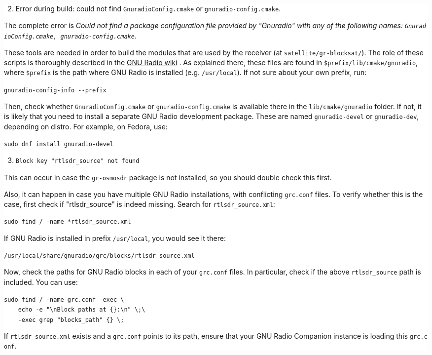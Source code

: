 2. Error during build: could not find `GnuradioConfig.cmake` or
 `gnuradio-config.cmake`.

  The complete error is *Could not find a package configuration file provided
  by "Gnuradio" with any of the following names: `GnuradioConfig.cmake,
  gnuradio-config.cmake`*.

  These tools are needed in order to build the modules that are used by the
  receiver (at `satellite/gr-blocksat/`). The role of these scripts is
  thoroughly described in the
  [GNU Radio wiki](https://wiki.gnuradio.org/index.php/OutOfTreeModulesConfig)
  . As explained there, these files are found in
  `$prefix/lib/cmake/gnuradio`, where `$prefix` is the path where GNU Radio is
  installed (e.g. `/usr/local`). If not sure about your own prefix, run:

  ```
  gnuradio-config-info --prefix
  ```

  Then, check whether `GnuradioConfig.cmake` or `gnuradio-config.cmake` is
  available there in the `lib/cmake/gnuradio` folder. If not, it is likely
  that you need to install a separate GNU Radio development package. These are
  named `gnuradio-devel` or `gnuradio-dev`, depending on distro. For example,
  on Fedora, use:

 ```
 sudo dnf install gnuradio-devel
 ```

3. `Block key "rtlsdr_source" not found`

  This can occur in case the `gr-osmosdr` package is not installed, so you
  should double check this first.

  Also, it can happen in case you have multiple GNU Radio installations, with
  conflicting `grc.conf` files. To verify whether this is the case, first
  check if "rtlsdr_source" is indeed missing. Search for `rtlsdr_source.xml`:

  ```
  sudo find / -name *rtlsdr_source.xml
  ```

  If GNU Radio is installed in prefix `/usr/local`, you would see it there:
  ```
  /usr/local/share/gnuradio/grc/blocks/rtlsdr_source.xml
  ```

  Now, check the paths for GNU Radio blocks in each of your `grc.conf`
  files. In particular, check if the above `rtlsdr_source` path is
  included. You can use:

  ```
  sudo find / -name grc.conf -exec \
      echo -e "\nBlock paths at {}:\n" \;\
      -exec grep "blocks_path" {} \;
  ```

  If `rtlsdr_source.xml` exists and a `grc.conf` points to its path, ensure
  that your GNU Radio Companion instance is loading this `grc.conf`.
